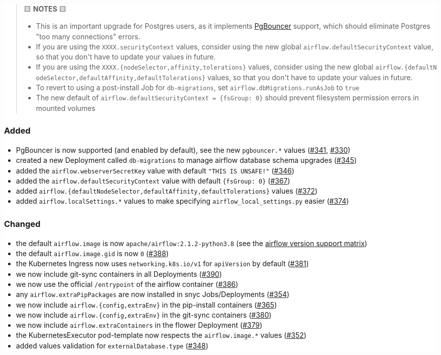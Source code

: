 > 🟨 __NOTES__ 🟨
>
> - This is an important upgrade for Postgres users, as it implements [PgBouncer](https://www.pgbouncer.org/) support, which should  eliminate Postgres "too many connections" errors.
> - If you are using the `XXXX.securityContext` values, consider using the new global `airflow.defaultSecurityContext` value, so that you don't have to update your values in future.
> - If you are using the `XXXX.{nodeSelector,affinity,tolerations}` values, consider using the new global `airflow.{defaultNodeSelector,defaultAffinity,defaultTolerations}` values, so that you don't have to update your values in future.
> - To revert to using a post-install Job for `db-migrations`, set `airflow.dbMigrations.runAsJob` to `true`
> - The new default of `airflow.defaultSecurityContext = {fsGroup: 0}` should prevent filesystem permission errors in mounted volumes

### Added
- PgBouncer is now supported (and enabled by default), see the new `pgbouncer.*` values ([#341](https://github.com/airflow-helm/charts/pull/341), [#330](https://github.com/airflow-helm/charts/pull/330))
- created a new Deployment called `db-migrations` to manage airflow database schema upgrades ([#345](https://github.com/airflow-helm/charts/pull/345))
- added the `airflow.webserverSecretKey` value with default `"THIS IS UNSAFE!"` ([#346](https://github.com/airflow-helm/charts/pull/346))
- added the `airflow.defaultSecurityContext` value with default `{fsGroup: 0}` ([#367](https://github.com/airflow-helm/charts/pull/367))
- added `airflow.{defaultNodeSelector,defaultAffinity,defaultTolerations}` values ([#372](https://github.com/airflow-helm/charts/pull/372))
- added `airflow.localSettings.*` values to make specifying `airflow_local_settings.py` easier ([#374](https://github.com/airflow-helm/charts/pull/374))

### Changed
- the default `airflow.image` is now `apache/airflow:2.1.2-python3.8` (see the [airflow version support matrix](https://github.com/airflow-helm/charts/tree/main/charts/airflow#airflow-version-support))
- the default `airflow.image.gid` is now `0` ([#388](https://github.com/airflow-helm/charts/pull/388))
- the Kubernetes Ingress now uses `networking.k8s.io/v1` for `apiVersion` by default ([#381](https://github.com/airflow-helm/charts/pull/381))
- we now include git-sync containers in all Deployments ([#390](https://github.com/airflow-helm/charts/pull/390))
- we now use the official `/entrypoint` of the airflow container ([#386](https://github.com/airflow-helm/charts/pull/386))
- any `airflow.extraPipPackages` are now installed in snyc Jobs/Deployments ([#354](https://github.com/airflow-helm/charts/pull/354))
- we now include `airflow.{config,extraEnv}` in the pip-install containers ([#365](https://github.com/airflow-helm/charts/pull/365))
- we now include `airflow.{config,extraEnv}` in the git-sync containers ([#380](https://github.com/airflow-helm/charts/pull/380))
- we now include `airflow.extraContainers` in the flower Deployment ([#379](https://github.com/airflow-helm/charts/pull/379))
- the KubernetesExecutor pod-template now respects the `airflow.image.*` values ([#352](https://github.com/airflow-helm/charts/pull/352))
- added values validation for `externalDatabase.type` ([#348](https://github.com/airflow-helm/charts/pull/348))
